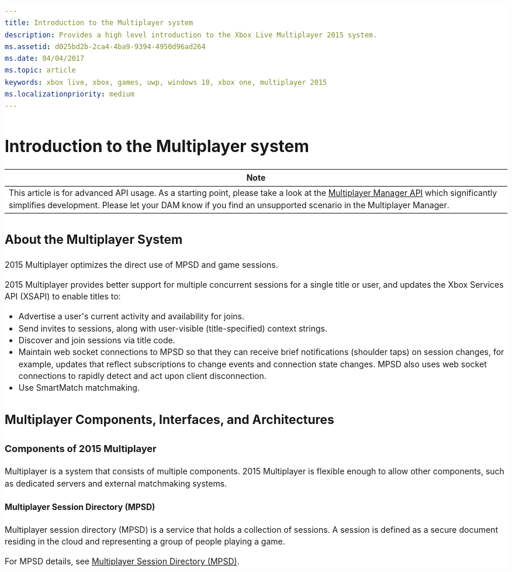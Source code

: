 ```yaml
---
title: Introduction to the Multiplayer system
description: Provides a high level introduction to the Xbox Live Multiplayer 2015 system.
ms.assetid: d025bd2b-2ca4-4ba9-9394-4950d96ad264
ms.date: 04/04/2017
ms.topic: article
keywords: xbox live, xbox, games, uwp, windows 10, xbox one, multiplayer 2015
ms.localizationpriority: medium
---
```


# Introduction to the Multiplayer system

| Note                                                                                                                                                                                                          |
|----------------------------------------------------------------------------------------------------------------------------------------------------------------------------------------------------------------------------|
| This article is for advanced API usage.  As a starting point, please take a look at the [Multiplayer Manager API](../multiplayer-manager.md) which significantly simplifies development.  Please let your DAM know if you find an unsupported scenario in the Multiplayer Manager. |


## About the Multiplayer System

2015 Multiplayer optimizes the direct use of MPSD and game sessions.

2015 Multiplayer provides better support for multiple concurrent sessions for a single title or user, and updates the Xbox Services API (XSAPI) to enable titles to:
-   Advertise a user's current activity and availability for joins.
-   Send invites to sessions, along with user-visible (title-specified) context strings.
-   Discover and join sessions via title code.
-   Maintain web socket connections to MPSD so that they can receive brief notifications (shoulder taps) on session changes, for example, updates that reflect subscriptions to change events and connection state changes. MPSD also uses web socket connections to rapidly detect and act upon client disconnection.
-   Use SmartMatch matchmaking.


## Multiplayer Components, Interfaces, and Architectures


### Components of 2015 Multiplayer

Multiplayer is a system that consists of multiple components.
2015 Multiplayer is flexible enough to allow other components, such as dedicated servers and external matchmaking systems.


#### Multiplayer Session Directory (MPSD)

Multiplayer session directory (MPSD) is a service that holds a collection of sessions.
A session is defined as a secure document residing in the cloud and representing a group of people playing a game.

For MPSD details, see [Multiplayer Session Directory (MPSD)](multiplayer-session-directory.md).
